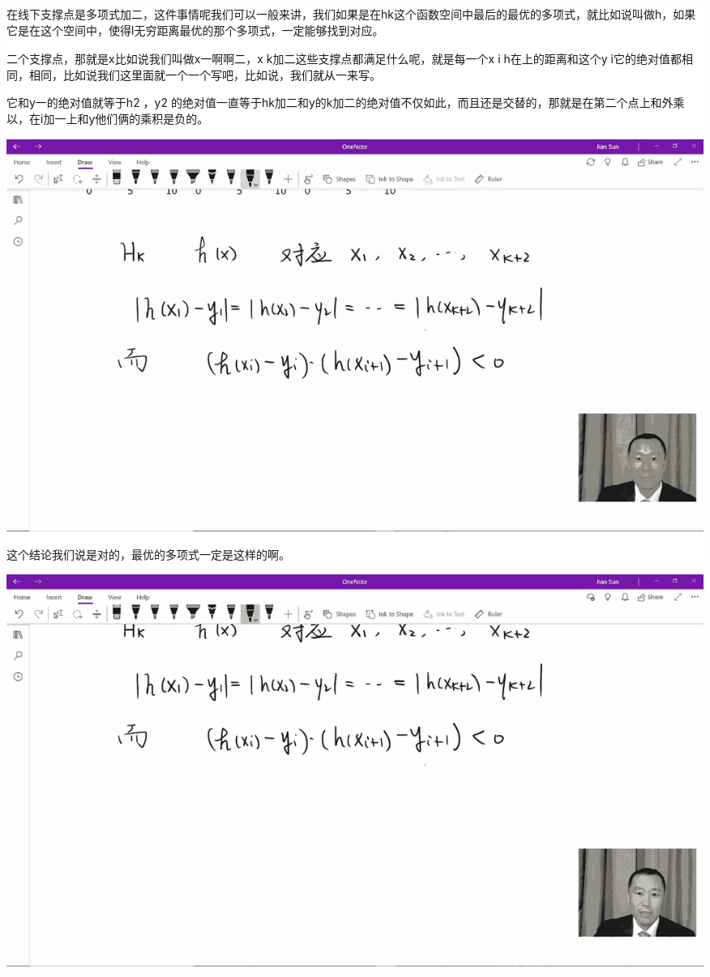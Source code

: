 在线下支撑点是多项式加二，这件事情呢我们可以一般来讲，我们如果是在hk这个函数空间中最后的最优的多项式，就比如说叫做h，如果它是在这个空间中，使得l无穷距离最优的那个多项式，一定能够找到对应。

二个支撑点，那就是x比如说我们叫做x一啊啊二，x k加二这些支撑点都满足什么呢，就是每一个x i h在上的距离和这个y i它的绝对值都相同，相同，比如说我们这里面就一个一个写吧，比如说，我们就从一来写。

它和y一的绝对值就等于h2 ，y2 的绝对值一直等于hk加二和y的k加二的绝对值不仅如此，而且还是交替的，那就是在第二个点上和外乘以，在i加一上和y他们俩的乘积是负的。



![](img/d2037691e47a50729f3df9e03a9a76e5_91.png)

这个结论我们说是对的，最优的多项式一定是这样的啊。

![](img/d2037691e47a50729f3df9e03a9a76e5_93.png)
